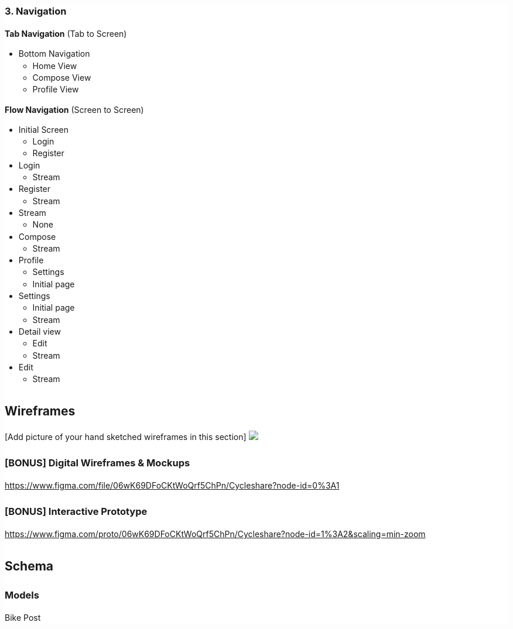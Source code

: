 
### 3. Navigation

**Tab Navigation** (Tab to Screen)

* Bottom Navigation
    * Home View
    * Compose View
    * Profile View

**Flow Navigation** (Screen to Screen)

* Initial Screen
   * Login
   * Register
* Login
   * Stream
* Register
    * Stream
* Stream
    * None
* Compose
    * Stream
* Profile
    * Settings
    * Initial page
* Settings
    * Initial page
    * Stream
* Detail view
    * Edit
    * Stream
* Edit
    * Stream


## Wireframes
[Add picture of your hand sketched wireframes in this section]
![](https://i.imgur.com/GSCiGBn.png)


### [BONUS] Digital Wireframes & Mockups
https://www.figma.com/file/06wK69DFoCKtWoQrf5ChPn/Cycleshare?node-id=0%3A1

### [BONUS] Interactive Prototype
https://www.figma.com/proto/06wK69DFoCKtWoQrf5ChPn/Cycleshare?node-id=1%3A2&scaling=min-zoom

## Schema
### Models

Bike Post
